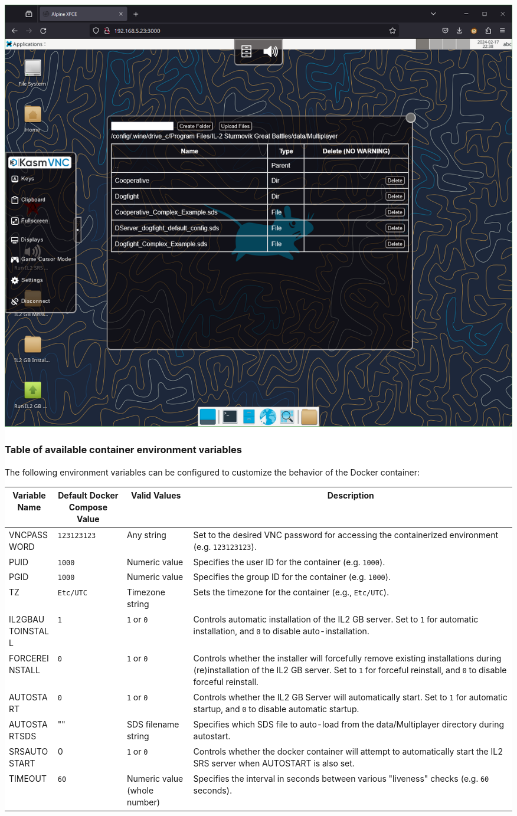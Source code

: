 ![KASM File manager screenshot](assets/images/kasm-file-manager.png "KASM File manager screenshot")

### Table of available container environment variables

The following environment variables can be configured to customize the behavior of the Docker container:

| Variable Name      | Default Docker Compose Value | Valid Values           | Description                                                                                                           |
|--------------------|------------------------------|------------------------|-----------------------------------------------------------------------------------------------------------------------|
| VNCPASSWORD        | `123123123`                  | Any string             | Set to the desired VNC password for accessing the containerized environment (e.g. `123123123`).                    |
| PUID               | `1000`                       | Numeric value          | Specifies the user ID for the container (e.g. `1000`).                                                               |
| PGID               | `1000`                       | Numeric value          | Specifies the group ID for the container (e.g. `1000`).                                                              |
| TZ                 | `Etc/UTC`                    | Timezone string        | Sets the timezone for the container (e.g., `Etc/UTC`).                                                                |
| IL2GBAUTOINSTALL     | `1`                          | `1` or `0`              | Controls automatic installation of the IL2 GB server. Set to `1` for automatic installation, and `0` to disable auto-installation. |
| FORCEREINSTALL     | `0`                          | `1` or `0`              | Controls whether the installer will forcefully remove existing installations during (re)installation of the IL2 GB server. Set to `1` for forceful reinstall, and `0` to disable forceful reinstall. |
| AUTOSTART          | `0`                          | `1` or `0`              | Controls whether the IL2 GB Server will automatically start. Set to `1` for automatic startup, and `0` to disable automatic startup. |
| AUTOSTARTSDS       | ""                           | SDS filename string    | Specifies which SDS file to auto-load from the data/Multiplayer directory during autostart. |
| SRSAUTOSTART       | 0                            | `1` or `0`             | Controls whether the docker container will attempt to automatically start the IL2 SRS server when AUTOSTART is also set. |
| TIMEOUT            | `60`                         | Numeric value (whole number) | Specifies the interval in seconds between various "liveness" checks (e.g. `60` seconds).                               |
